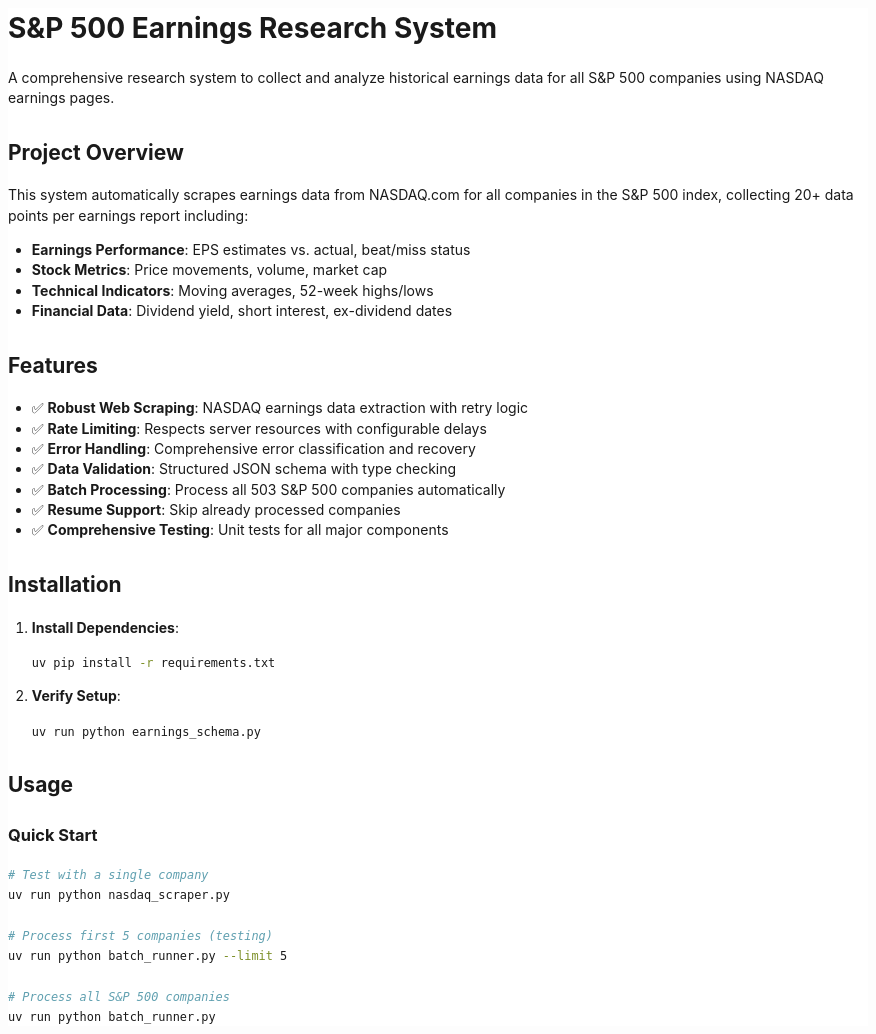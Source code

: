 # S&P 500 Earnings Research System

A comprehensive research system to collect and analyze historical earnings data for all S&P 500 companies using NASDAQ earnings pages.

## Project Overview

This system automatically scrapes earnings data from NASDAQ.com for all companies in the S&P 500 index, collecting 20+ data points per earnings report including:

- **Earnings Performance**: EPS estimates vs. actual, beat/miss status
- **Stock Metrics**: Price movements, volume, market cap
- **Technical Indicators**: Moving averages, 52-week highs/lows
- **Financial Data**: Dividend yield, short interest, ex-dividend dates

## Features

- ✅ **Robust Web Scraping**: NASDAQ earnings data extraction with retry logic
- ✅ **Rate Limiting**: Respects server resources with configurable delays
- ✅ **Error Handling**: Comprehensive error classification and recovery
- ✅ **Data Validation**: Structured JSON schema with type checking
- ✅ **Batch Processing**: Process all 503 S&P 500 companies automatically
- ✅ **Resume Support**: Skip already processed companies
- ✅ **Comprehensive Testing**: Unit tests for all major components

## Installation

1. **Install Dependencies**:
   ```bash
   uv pip install -r requirements.txt
   ```

2. **Verify Setup**:
   ```bash
   uv run python earnings_schema.py
   ```

## Usage

### Quick Start

```bash
# Test with a single company
uv run python nasdaq_scraper.py

# Process first 5 companies (testing)
uv run python batch_runner.py --limit 5

# Process all S&P 500 companies
uv run python batch_runner.py
```
